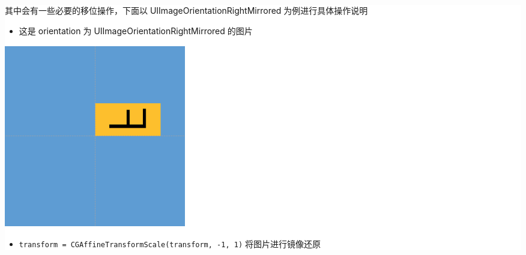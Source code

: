其中会有一些必要的移位操作，下面以 UIImageOrientationRightMirrored 为例进行具体操作说明

* 这是 orientation 为 UIImageOrientationRightMirrored 的图片

<img src="https://github.com/Yasic/FixImageOrientation/blob/master/SampleImage/Step01.png?raw=true" width=300>

* ```transform = CGAffineTransformScale(transform, -1, 1)``` 将图片进行镜像还原
